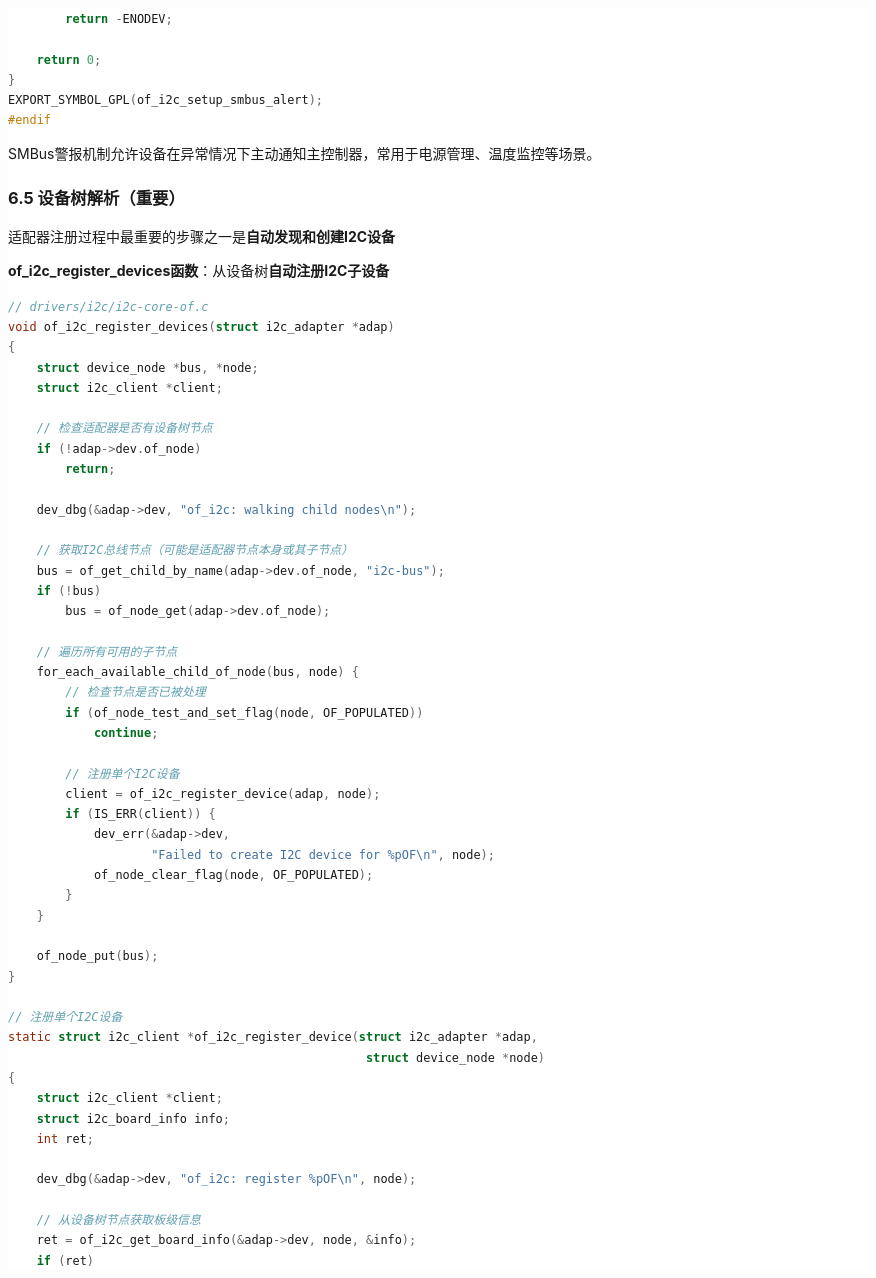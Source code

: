 ```c
        return -ENODEV;

    return 0;
}
EXPORT_SYMBOL_GPL(of_i2c_setup_smbus_alert);
#endif
```

SMBus警报机制允许设备在异常情况下主动通知主控制器，常用于电源管理、温度监控等场景。

### 6.5 设备树解析（重要）

适配器注册过程中最重要的步骤之一是**自动发现和创建I2C设备**

**of_i2c_register_devices函数**：从设备树**自动注册I2C子设备**
```c fold
// drivers/i2c/i2c-core-of.c
void of_i2c_register_devices(struct i2c_adapter *adap)
{
    struct device_node *bus, *node;
    struct i2c_client *client;

    // 检查适配器是否有设备树节点
    if (!adap->dev.of_node)
        return;

    dev_dbg(&adap->dev, "of_i2c: walking child nodes\n");

    // 获取I2C总线节点（可能是适配器节点本身或其子节点）
    bus = of_get_child_by_name(adap->dev.of_node, "i2c-bus");
    if (!bus)
        bus = of_node_get(adap->dev.of_node);

    // 遍历所有可用的子节点
    for_each_available_child_of_node(bus, node) {
        // 检查节点是否已被处理
        if (of_node_test_and_set_flag(node, OF_POPULATED))
            continue;

        // 注册单个I2C设备
        client = of_i2c_register_device(adap, node);
        if (IS_ERR(client)) {
            dev_err(&adap->dev,
                    "Failed to create I2C device for %pOF\n", node);
            of_node_clear_flag(node, OF_POPULATED);
        }
    }

    of_node_put(bus);
}

// 注册单个I2C设备
static struct i2c_client *of_i2c_register_device(struct i2c_adapter *adap,
                                                  struct device_node *node)
{
    struct i2c_client *client;
    struct i2c_board_info info;
    int ret;

    dev_dbg(&adap->dev, "of_i2c: register %pOF\n", node);

    // 从设备树节点获取板级信息
    ret = of_i2c_get_board_info(&adap->dev, node, &info);
    if (ret)
```